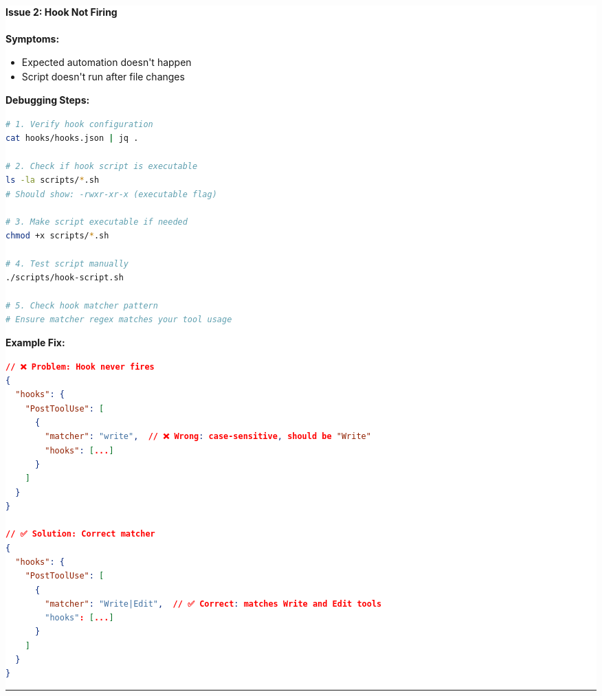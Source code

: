 
#### Issue 2: Hook Not Firing

**Symptoms:**
- Expected automation doesn't happen
- Script doesn't run after file changes

**Debugging Steps:**

```bash
# 1. Verify hook configuration
cat hooks/hooks.json | jq .

# 2. Check if hook script is executable
ls -la scripts/*.sh
# Should show: -rwxr-xr-x (executable flag)

# 3. Make script executable if needed
chmod +x scripts/*.sh

# 4. Test script manually
./scripts/hook-script.sh

# 5. Check hook matcher pattern
# Ensure matcher regex matches your tool usage
```

**Example Fix:**

```json
// ❌ Problem: Hook never fires
{
  "hooks": {
    "PostToolUse": [
      {
        "matcher": "write",  // ❌ Wrong: case-sensitive, should be "Write"
        "hooks": [...]
      }
    ]
  }
}

// ✅ Solution: Correct matcher
{
  "hooks": {
    "PostToolUse": [
      {
        "matcher": "Write|Edit",  // ✅ Correct: matches Write and Edit tools
        "hooks": [...]
      }
    ]
  }
}
```

---